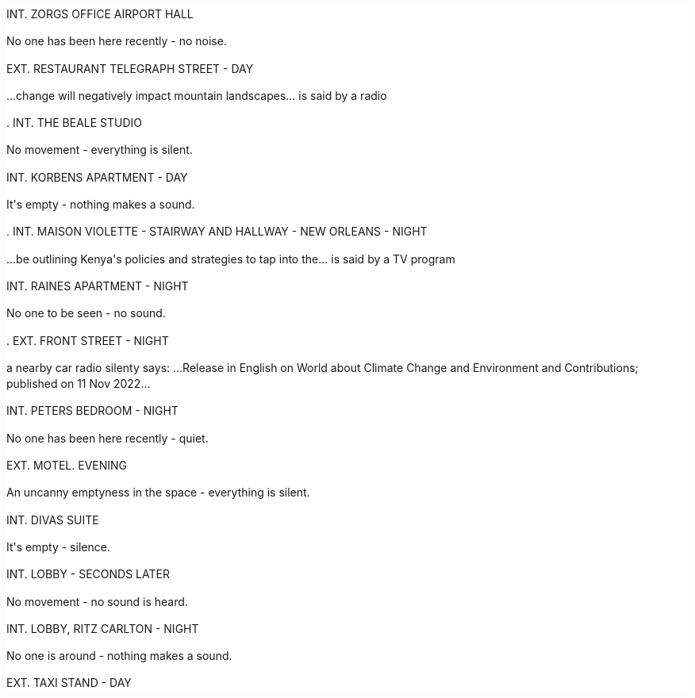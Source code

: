 
INT. ZORGS  OFFICE  AIRPORT  HALL

No one has been here recently - no noise.



EXT. RESTAURANT TELEGRAPH STREET - DAY

...change will negatively impact mountain landscapes... is said by a radio 


. INT. THE BEALE STUDIO

No movement - everything is silent.



INT. KORBENS  APARTMENT - DAY

It's empty - nothing makes a sound.



. INT. MAISON VIOLETTE - STAIRWAY AND HALLWAY - NEW ORLEANS - NIGHT

...be outlining Kenya's policies and strategies to tap into the... is said by a TV program 


INT. RAINES APARTMENT - NIGHT

No one to be seen - no sound.



. EXT. FRONT STREET - NIGHT

a nearby car radio silenty says: ...Release in English on World about Climate Change and Environment and Contributions; published on 11 Nov 2022...


INT. PETERS BEDROOM - NIGHT

No one has been here recently - quiet.



EXT. MOTEL. EVENING

An uncanny emptyness in the space - everything is silent.



INT. DIVAS SUITE

It's empty - silence.



INT. LOBBY - SECONDS LATER

No movement - no sound is heard.



INT. LOBBY, RITZ CARLTON - NIGHT

No one is around - nothing makes a sound.



EXT. TAXI STAND - DAY
